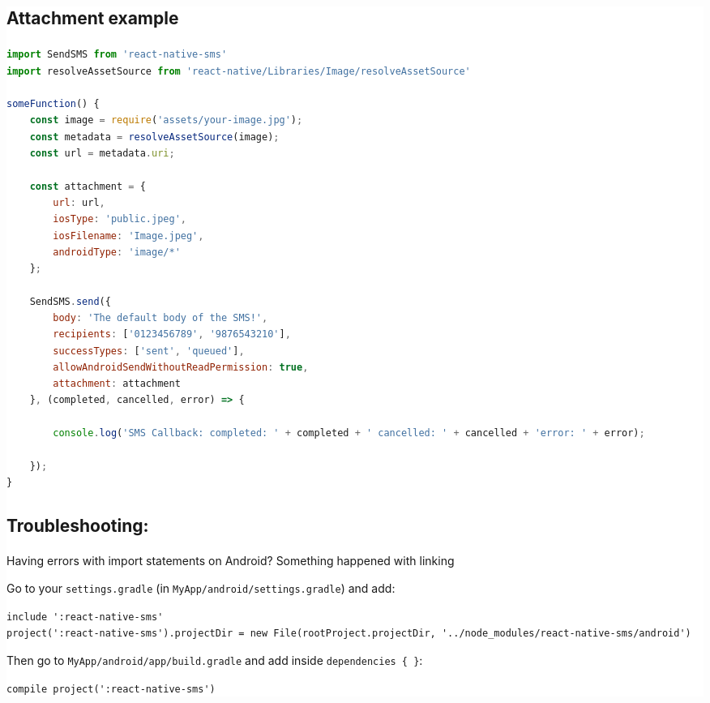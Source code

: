 ## Attachment example

```JavaScript
import SendSMS from 'react-native-sms'
import resolveAssetSource from 'react-native/Libraries/Image/resolveAssetSource'

someFunction() {
	const image = require('assets/your-image.jpg');
	const metadata = resolveAssetSource(image);
	const url = metadata.uri;

	const attachment = {
		url: url,
		iosType: 'public.jpeg',
		iosFilename: 'Image.jpeg',
		androidType: 'image/*'
	};

	SendSMS.send({
		body: 'The default body of the SMS!',
		recipients: ['0123456789', '9876543210'],
		successTypes: ['sent', 'queued'],
		allowAndroidSendWithoutReadPermission: true,
		attachment: attachment
	}, (completed, cancelled, error) => {

		console.log('SMS Callback: completed: ' + completed + ' cancelled: ' + cancelled + 'error: ' + error);

	});
}
```

## Troubleshooting:

Having errors with import statements on Android? Something happened with linking

Go to your `settings.gradle` (in `MyApp/android/settings.gradle`) and add:
```
include ':react-native-sms'
project(':react-native-sms').projectDir = new File(rootProject.projectDir, '../node_modules/react-native-sms/android')
```

Then go to `MyApp/android/app/build.gradle` and add inside `dependencies { }`:
```
compile project(':react-native-sms')
```
